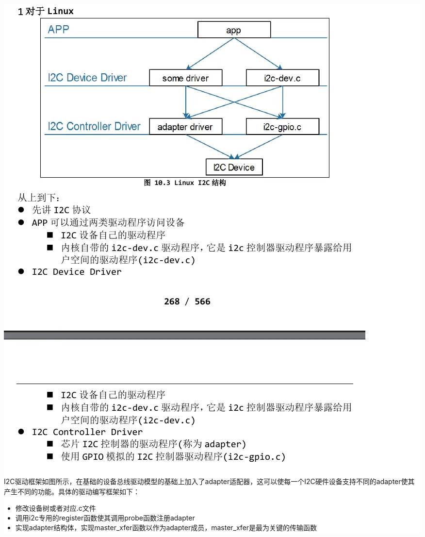![2024-03-08_10-16](assets/368701710269666.webp)

I2C驱动框架如图所示，在基础的设备总线驱动模型的基础上加入了adapter适配器，这可以使每一个I2C硬件设备支持不同的adapter使其产生不同的功能。具体的驱动编写框架如下：
* 修改设备树或者对应.c文件
* 调用i2c专用的register函数使其调用probe函数注册adapter
* 实现adapter结构体，实现master_xfer函数以作为adapter成员，master_xfer是最为关键的传输函数
